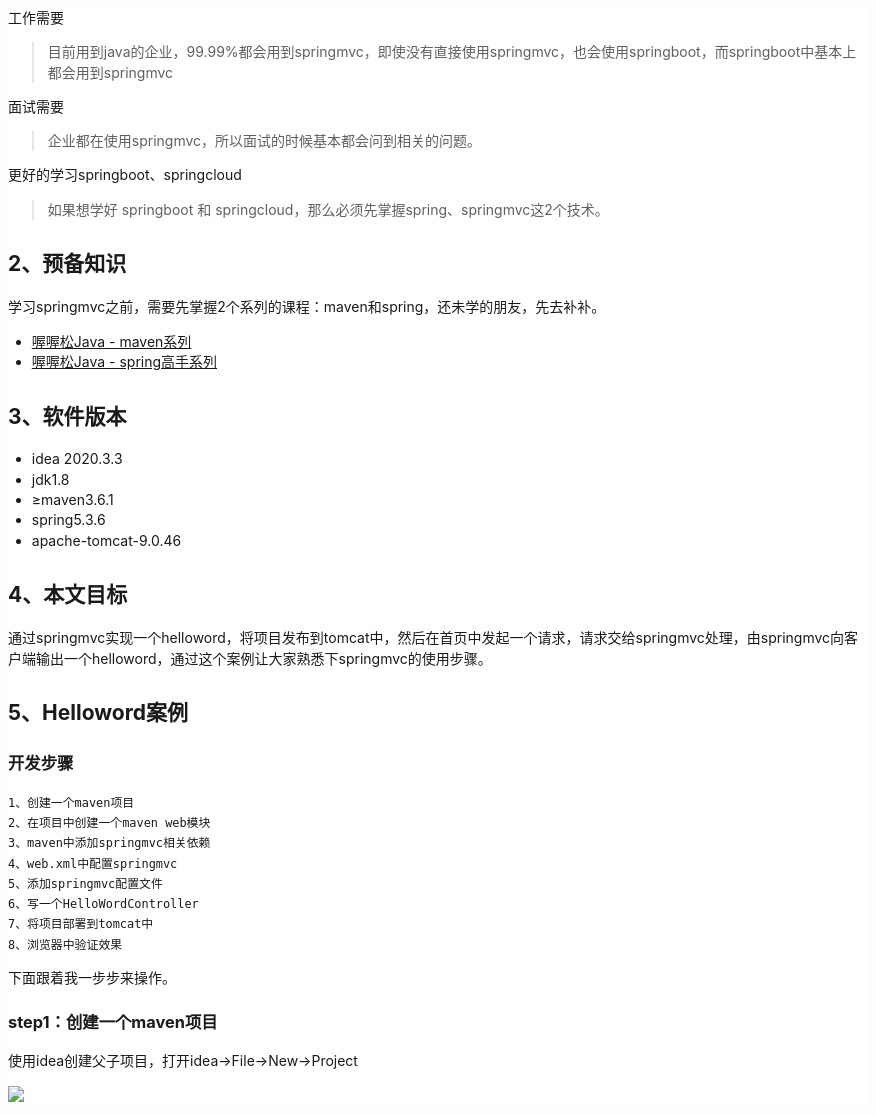工作需要

> 目前用到java的企业，99.99%都会用到springmvc，即使没有直接使用springmvc，也会使用springboot，而springboot中基本上都会用到springmvc

面试需要

> 企业都在使用springmvc，所以面试的时候基本都会问到相关的问题。

更好的学习springboot、springcloud

> 如果想学好 springboot 和 springcloud，那么必须先掌握spring、springmvc这2个技术。

## 2、预备知识

学习springmvc之前，需要先掌握2个系列的课程：maven和spring，还未学的朋友，先去补补。

*   [  喔喔松Java - maven系列](https://mp.weixin.qq.com/s/RfgETkcpLM_aSLUihGsJow)
*   [  喔喔松Java - spring高手系列](https://mp.weixin.qq.com/s/E7wNLtU-453b9YC3XoUvqQ)

## 3、软件版本

*   idea 2020.3.3
*   jdk1.8
*   ≥maven3.6.1
*   spring5.3.6
*   apache-tomcat-9.0.46

## 4、本文目标

通过springmvc实现一个helloword，将项目发布到tomcat中，然后在首页中发起一个请求，请求交给springmvc处理，由springmvc向客户端输出一个helloword，通过这个案例让大家熟悉下springmvc的使用步骤。

## 5、Helloword案例

### 开发步骤

```html
1、创建一个maven项目
2、在项目中创建一个maven web模块
3、maven中添加springmvc相关依赖
4、web.xml中配置springmvc
5、添加springmvc配置文件
6、写一个HelloWordController
7、将项目部署到tomcat中
8、浏览器中验证效果
```

下面跟着我一步步来操作。

### step1：创建一个maven项目

使用idea创建父子项目，打开idea->File->New->Project

![](/Users/jiusonghuang/pic-md/20220113195924.png)
